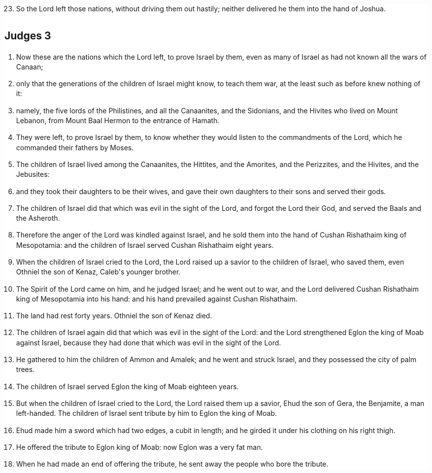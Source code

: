 23. So the Lord left those nations, without driving them out hastily; neither delivered he them into the hand of Joshua.

## Judges 3

1. Now these are the nations which the Lord left, to prove Israel by them, even as many of Israel as had not known all the wars of Canaan;

2. only that the generations of the children of Israel might know, to teach them war, at the least such as before knew nothing of it:

3. namely, the five lords of the Philistines, and all the Canaanites, and the Sidonians, and the Hivites who lived on Mount Lebanon, from Mount Baal Hermon to the entrance of Hamath.

4. They were left, to prove Israel by them, to know whether they would listen to the commandments of the Lord, which he commanded their fathers by Moses.

5. The children of Israel lived among the Canaanites, the Hittites, and the Amorites, and the Perizzites, and the Hivites, and the Jebusites:

6. and they took their daughters to be their wives, and gave their own daughters to their sons and served their gods.

7. The children of Israel did that which was evil in the sight of the Lord, and forgot the Lord their God, and served the Baals and the Asheroth.

8. Therefore the anger of the Lord was kindled against Israel, and he sold them into the hand of Cushan Rishathaim king of Mesopotamia: and the children of Israel served Cushan Rishathaim eight years.

9. When the children of Israel cried to the Lord, the Lord raised up a savior to the children of Israel, who saved them, even Othniel the son of Kenaz, Caleb's younger brother.

10. The Spirit of the Lord came on him, and he judged Israel; and he went out to war, and the Lord delivered Cushan Rishathaim king of Mesopotamia into his hand: and his hand prevailed against Cushan Rishathaim.

11. The land had rest forty years. Othniel the son of Kenaz died.

12. The children of Israel again did that which was evil in the sight of the Lord: and the Lord strengthened Eglon the king of Moab against Israel, because they had done that which was evil in the sight of the Lord.

13. He gathered to him the children of Ammon and Amalek; and he went and struck Israel, and they possessed the city of palm trees.

14. The children of Israel served Eglon the king of Moab eighteen years.

15. But when the children of Israel cried to the Lord, the Lord raised them up a savior, Ehud the son of Gera, the Benjamite, a man left-handed. The children of Israel sent tribute by him to Eglon the king of Moab.

16. Ehud made him a sword which had two edges, a cubit in length; and he girded it under his clothing on his right thigh.

17. He offered the tribute to Eglon king of Moab: now Eglon was a very fat man.

18. When he had made an end of offering the tribute, he sent away the people who bore the tribute.
